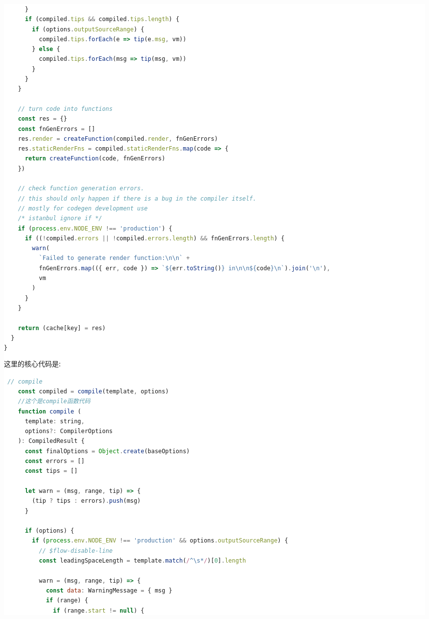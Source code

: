 ```javascript
      }
      if (compiled.tips && compiled.tips.length) {
        if (options.outputSourceRange) {
          compiled.tips.forEach(e => tip(e.msg, vm))
        } else {
          compiled.tips.forEach(msg => tip(msg, vm))
        }
      }
    }

    // turn code into functions
    const res = {}
    const fnGenErrors = []
    res.render = createFunction(compiled.render, fnGenErrors)
    res.staticRenderFns = compiled.staticRenderFns.map(code => {
      return createFunction(code, fnGenErrors)
    })

    // check function generation errors.
    // this should only happen if there is a bug in the compiler itself.
    // mostly for codegen development use
    /* istanbul ignore if */
    if (process.env.NODE_ENV !== 'production') {
      if ((!compiled.errors || !compiled.errors.length) && fnGenErrors.length) {
        warn(
          `Failed to generate render function:\n\n` +
          fnGenErrors.map(({ err, code }) => `${err.toString()} in\n\n${code}\n`).join('\n'),
          vm
        )
      }
    }

    return (cache[key] = res)
  }
}

```
这里的核心代码是:
```javascript
 // compile
    const compiled = compile(template, options)
    //这个是compile函数代码
    function compile (
      template: string,
      options?: CompilerOptions
    ): CompiledResult {
      const finalOptions = Object.create(baseOptions)
      const errors = []
      const tips = []

      let warn = (msg, range, tip) => {
        (tip ? tips : errors).push(msg)
      }

      if (options) {
        if (process.env.NODE_ENV !== 'production' && options.outputSourceRange) {
          // $flow-disable-line
          const leadingSpaceLength = template.match(/^\s*/)[0].length

          warn = (msg, range, tip) => {
            const data: WarningMessage = { msg }
            if (range) {
              if (range.start != null) {
```